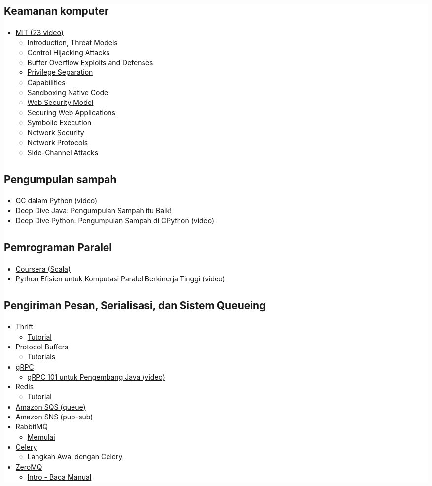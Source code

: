 ## Keamanan komputer

- [MIT (23 video)](https://www.youtube.com/playlist?list=PLUl4u3cNGP62K2DjQLRxDNRi0z2IRWnNh)
  - [Introduction, Threat Models](https://www.youtube.com/watch?v=GqmQg-cszw4&index=1&list=PLUl4u3cNGP62K2DjQLRxDNRi0z2IRWnNh)
  - [Control Hijacking Attacks](https://www.youtube.com/watch?v=6bwzNg5qQ0o&list=PLUl4u3cNGP62K2DjQLRxDNRi0z2IRWnNh&index=2)
  - [Buffer Overflow Exploits and Defenses](https://www.youtube.com/watch?v=drQyrzRoRiA&list=PLUl4u3cNGP62K2DjQLRxDNRi0z2IRWnNh&index=3)
  - [Privilege Separation](https://www.youtube.com/watch?v=6SIJmoE9L9g&index=4&list=PLUl4u3cNGP62K2DjQLRxDNRi0z2IRWnNh)
  - [Capabilities](https://www.youtube.com/watch?v=8VqTSY-11F4&index=5&list=PLUl4u3cNGP62K2DjQLRxDNRi0z2IRWnNh)
  - [Sandboxing Native Code](https://www.youtube.com/watch?v=VEV74hwASeU&list=PLUl4u3cNGP62K2DjQLRxDNRi0z2IRWnNh&index=6)
  - [Web Security Model](https://www.youtube.com/watch?v=chkFBigodIw&index=7&list=PLUl4u3cNGP62K2DjQLRxDNRi0z2IRWnNh)
  - [Securing Web Applications](https://www.youtube.com/watch?v=EBQIGy1ROLY&index=8&list=PLUl4u3cNGP62K2DjQLRxDNRi0z2IRWnNh)
  - [Symbolic Execution](https://www.youtube.com/watch?v=yRVZPvHYHzw&index=9&list=PLUl4u3cNGP62K2DjQLRxDNRi0z2IRWnNh)
  - [Network Security](https://www.youtube.com/watch?v=SIEVvk3NVuk&index=11&list=PLUl4u3cNGP62K2DjQLRxDNRi0z2IRWnNh)
  - [Network Protocols](https://www.youtube.com/watch?v=QOtA76ga_fY&index=12&list=PLUl4u3cNGP62K2DjQLRxDNRi0z2IRWnNh)
  - [Side-Channel Attacks](https://www.youtube.com/watch?v=PuVMkSEcPiI&index=15&list=PLUl4u3cNGP62K2DjQLRxDNRi0z2IRWnNh)

## Pengumpulan sampah

- [GC dalam Python (video)](https://www.youtube.com/watch?v=iHVs_HkjdmI)
- [Deep Dive Java: Pengumpulan Sampah itu Baik!](https://www.infoq.com/presentations/garbage-collection-benefits)
- [Deep Dive Python: Pengumpulan Sampah di CPython (video)](https://www.youtube.com/watch?v=P-8Z0-MhdQs&list=PLdzf4Clw0VbOEWOS_sLhT_9zaiQDrS5AR&index=3)

## Pemrograman Paralel

- [Coursera (Scala)](https://www.coursera.org/learn/parprog1/home/week/1)
- [Python Efisien untuk Komputasi Paralel Berkinerja Tinggi (video)](https://www.youtube.com/watch?v=uY85GkaYzBk)

## Pengiriman Pesan, Serialisasi, dan Sistem Queueing

- [Thrift](https://thrift.apache.org/)
  - [Tutorial](http://thrift-tutorial.readthedocs.io/en/latest/intro.html)
- [Protocol Buffers](https://developers.google.com/protocol-buffers/)
  - [Tutorials](https://developers.google.com/protocol-buffers/docs/tutorials)
- [gRPC](http://www.grpc.io/)
  - [gRPC 101 untuk Pengembang Java (video)](https://www.youtube.com/watch?v=5tmPvSe7xXQ&list=PLcTqM9n_dieN0k1nSeN36Z_ppKnvMJoly&index=1)
- [Redis](http://redis.io/)
  - [Tutorial](http://try.redis.io/)
- [Amazon SQS (queue)](https://aws.amazon.com/sqs/)
- [Amazon SNS (pub-sub)](https://aws.amazon.com/sns/)
- [RabbitMQ](https://www.rabbitmq.com/)
  - [Memulai](https://www.rabbitmq.com/getstarted.html)
- [Celery](http://www.celeryproject.org/)
  - [Langkah Awal dengan Celery](http://docs.celeryproject.org/en/latest/getting-started/first-steps-with-celery.html)
- [ZeroMQ](http://zeromq.org/)
  - [Intro - Baca Manual](http://zeromq.org/intro:read-the-manual)